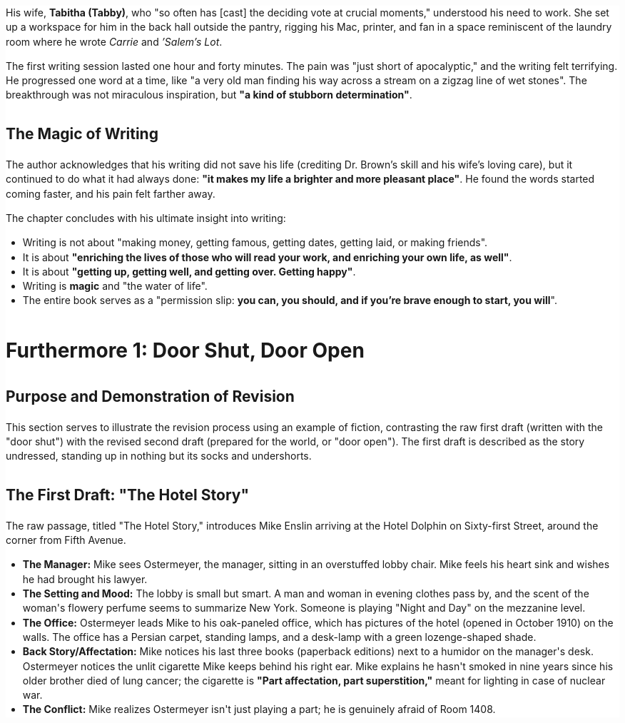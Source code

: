 His wife, **Tabitha (Tabby)**, who "so often has [cast] the deciding vote at crucial moments," understood his need to work. She set up a workspace for him in the back hall outside the pantry, rigging his Mac, printer, and fan in a space reminiscent of the laundry room where he wrote *Carrie* and *’Salem’s Lot*.

The first writing session lasted one hour and forty minutes. The pain was "just short of apocalyptic," and the writing felt terrifying. He progressed one word at a time, like "a very old man finding his way across a stream on a zigzag line of wet stones". The breakthrough was not miraculous inspiration, but **"a kind of stubborn determination"**.

## The Magic of Writing

The author acknowledges that his writing did not save his life (crediting Dr. Brown’s skill and his wife’s loving care), but it continued to do what it had always done: **"it makes my life a brighter and more pleasant place"**. He found the words started coming faster, and his pain felt farther away.

The chapter concludes with his ultimate insight into writing:

*   Writing is not about "making money, getting famous, getting dates, getting laid, or making friends".
*   It is about **"enriching the lives of those who will read your work, and enriching your own life, as well"**.
*   It is about **"getting up, getting well, and getting over. Getting happy"**.
*   Writing is **magic** and "the water of life".
*   The entire book serves as a "permission slip: **you can, you should, and if you’re brave enough to start, you will**".

# Furthermore 1: Door Shut, Door Open

## Purpose and Demonstration of Revision

This section serves to illustrate the revision process using an example of fiction, contrasting the raw first draft (written with the "door shut") with the revised second draft (prepared for the world, or "door open"). The first draft is described as the story undressed, standing up in nothing but its socks and undershorts.

## The First Draft: "The Hotel Story"

The raw passage, titled "The Hotel Story," introduces Mike Enslin arriving at the Hotel Dolphin on Sixty-first Street, around the corner from Fifth Avenue.
*   **The Manager:** Mike sees Ostermeyer, the manager, sitting in an overstuffed lobby chair. Mike feels his heart sink and wishes he had brought his lawyer.
*   **The Setting and Mood:** The lobby is small but smart. A man and woman in evening clothes pass by, and the scent of the woman's flowery perfume seems to summarize New York. Someone is playing "Night and Day" on the mezzanine level.
*   **The Office:** Ostermeyer leads Mike to his oak-paneled office, which has pictures of the hotel (opened in October 1910) on the walls. The office has a Persian carpet, standing lamps, and a desk-lamp with a green lozenge-shaped shade.
*   **Back Story/Affectation:** Mike notices his last three books (paperback editions) next to a humidor on the manager's desk. Ostermeyer notices the unlit cigarette Mike keeps behind his right ear. Mike explains he hasn't smoked in nine years since his older brother died of lung cancer; the cigarette is **"Part affectation, part superstition,"** meant for lighting in case of nuclear war.
*   **The Conflict:** Mike realizes Ostermeyer isn't just playing a part; he is genuinely afraid of Room 1408.
